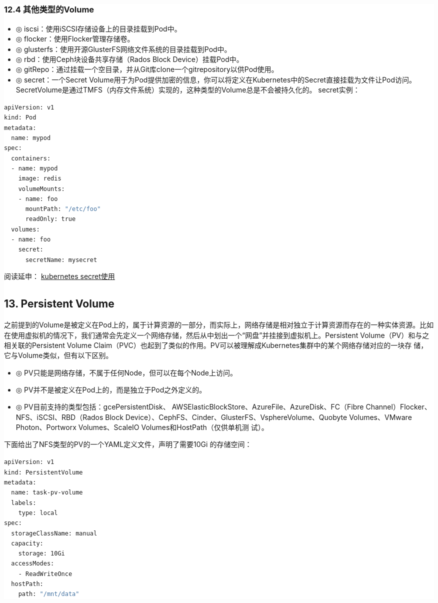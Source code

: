 ### 12.4 其他类型的Volume

 - ◎ iscsi：使用iSCSI存储设备上的目录挂载到Pod中。
 - ◎ flocker：使用Flocker管理存储卷。
 - ◎ glusterfs：使用开源GlusterFS网络文件系统的目录挂载到Pod中。
 - ◎ rbd：使用Ceph块设备共享存储（Rados Block Device）挂载Pod中。
 - ◎ gitRepo：通过挂载一个空目录，并从Git库clone一个gitrepository以供Pod使用。
 - ◎ secret：一个Secret Volume用于为Pod提供加密的信息，你可以将定义在Kubernetes中的Secret直接挂载为文件让Pod访问。SecretVolume是通过TMFS（内存文件系统）实现的，这种类型的Volume总是不会被持久化的。
secret实例：

```bash
apiVersion: v1
kind: Pod
metadata:
  name: mypod
spec:
  containers:
  - name: mypod
    image: redis
    volumeMounts:
    - name: foo
      mountPath: "/etc/foo"
      readOnly: true
  volumes:
  - name: foo
    secret:
      secretName: mysecret
```
阅读延申：
[kubernetes secret使用](https://blog.csdn.net/xixihahalelehehe/article/details/108602320)

## 13. Persistent Volume

之前提到的Volume是被定义在Pod上的，属于计算资源的一部分，而实际上，网络存储是相对独立于计算资源而存在的一种实体资源。比如在使用虚拟机的情况下，我们通常会先定义一个网络存储，然后从中划出一个“网盘”并挂接到虚拟机上。Persistent Volume（PV）和与之相关联的Persistent Volume Claim（PVC）也起到了类似的作用。PV可以被理解成Kubernetes集群中的某个网络存储对应的一块存
储，它与Volume类似，但有以下区别。

 - ◎ PV只能是网络存储，不属于任何Node，但可以在每个Node上访问。
 
 - ◎ PV并不是被定义在Pod上的，而是独立于Pod之外定义的。
 - ◎ PV目前支持的类型包括：gcePersistentDisk、
   AWSElasticBlockStore、AzureFile、AzureDisk、FC（Fibre Channel）Flocker、NFS、iSCSI、RBD（Rados Block Device）、CephFS、Cinder、GlusterFS、VsphereVolume、Quobyte Volumes、VMware Photon、Portworx Volumes、ScaleIO Volumes和HostPath（仅供单机测 试）。

下面给出了NFS类型的PV的一个YAML定义文件，声明了需要10Gi
的存储空间：

```bash
apiVersion: v1
kind: PersistentVolume
metadata:
  name: task-pv-volume
  labels:
    type: local
spec:
  storageClassName: manual
  capacity:
    storage: 10Gi
  accessModes:
    - ReadWriteOnce
  hostPath:
    path: "/mnt/data"
```